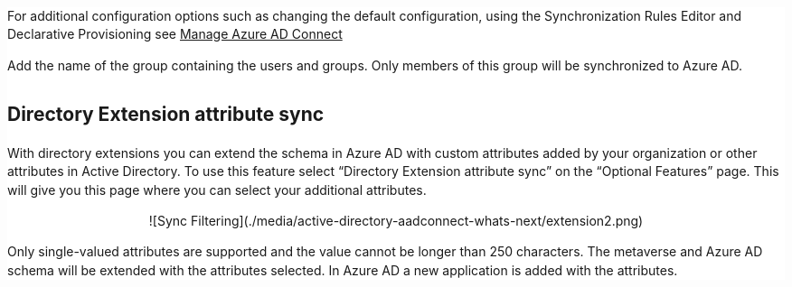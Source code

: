For additional configuration options such as changing the default configuration, using the Synchronization Rules Editor and Declarative Provisioning see [Manage Azure AD Connect](active-directory-aadconnect-whats-next.md)




Add the name of the group containing the users and groups. Only members of this group will be synchronized to Azure AD.

## Directory Extension attribute sync
With directory extensions you can extend the schema in Azure AD with custom attributes added by your organization or other attributes in Active Directory. To use this feature select “Directory Extension attribute sync” on the “Optional Features” page. This will give you this page where you can select your additional attributes.

<center>![Sync Filtering](./media/active-directory-aadconnect-whats-next/extension2.png)
</center>

Only single-valued attributes are supported and the value cannot be longer than 250 characters. The metaverse and Azure AD schema will be extended with the attributes selected. In Azure AD a new application is added with the attributes.
